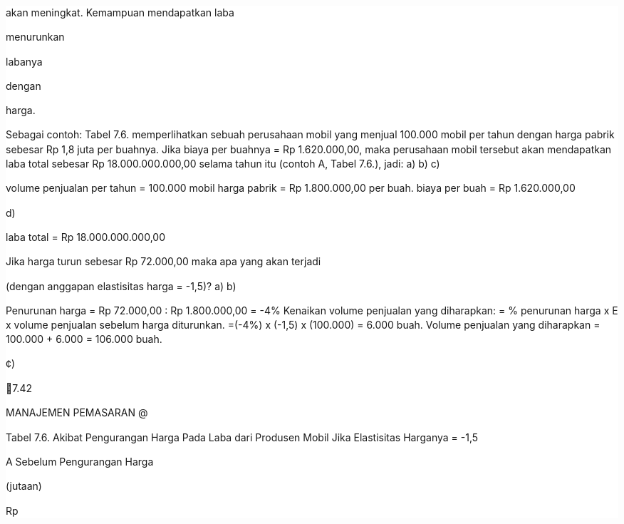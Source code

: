 akan  meningkat.  Kemampuan  mendapatkan  laba

menurunkan

labanya

dengan

harga.

Sebagai  contoh:
Tabel  7.6.  memperlihatkan  sebuah  perusahaan  mobil  yang  menjual  100.000
mobil  per  tahun  dengan  harga  pabrik  sebesar  Rp  1,8  juta  per  buahnya.  Jika
biaya  per  buahnya  =  Rp  1.620.000,00,  maka  perusahaan  mobil  tersebut  akan
mendapatkan  laba  total  sebesar  Rp  18.000.000.000,00  selama  tahun  itu
(contoh  A,  Tabel  7.6.),  jadi:
a)
b)
c)

volume  penjualan  per  tahun  =  100.000  mobil
harga  pabrik  =  Rp  1.800.000,00  per  buah.
biaya  per  buah  =  Rp  1.620.000,00

d)

laba  total  =  Rp  18.000.000.000,00

Jika  harga  turun  sebesar  Rp  72.000,00  maka  apa  yang  akan  terjadi

(dengan  anggapan  elastisitas  harga  =  -1,5)?
a)
b)

Penurunan  harga  =  Rp  72.000,00  :  Rp  1.800.000,00  =  -4%
Kenaikan  volume  penjualan  yang  diharapkan:
=  %  penurunan  harga  x  E  x  volume  penjualan  sebelum  harga  diturunkan.
=(-4%)  x  (-1,5)  x  (100.000)
=  6.000  buah.
Volume  penjualan  yang  diharapkan  =  100.000  +  6.000  =  106.000  buah.

¢)

7.42

MANAJEMEN  PEMASARAN  @

Tabel  7.6.
Akibat  Pengurangan  Harga  Pada  Laba  dari
Produsen  Mobil  Jika  Elastisitas  Harganya  =  -1,5

A
Sebelum
Pengurangan
Harga

(jutaan)

Rp
